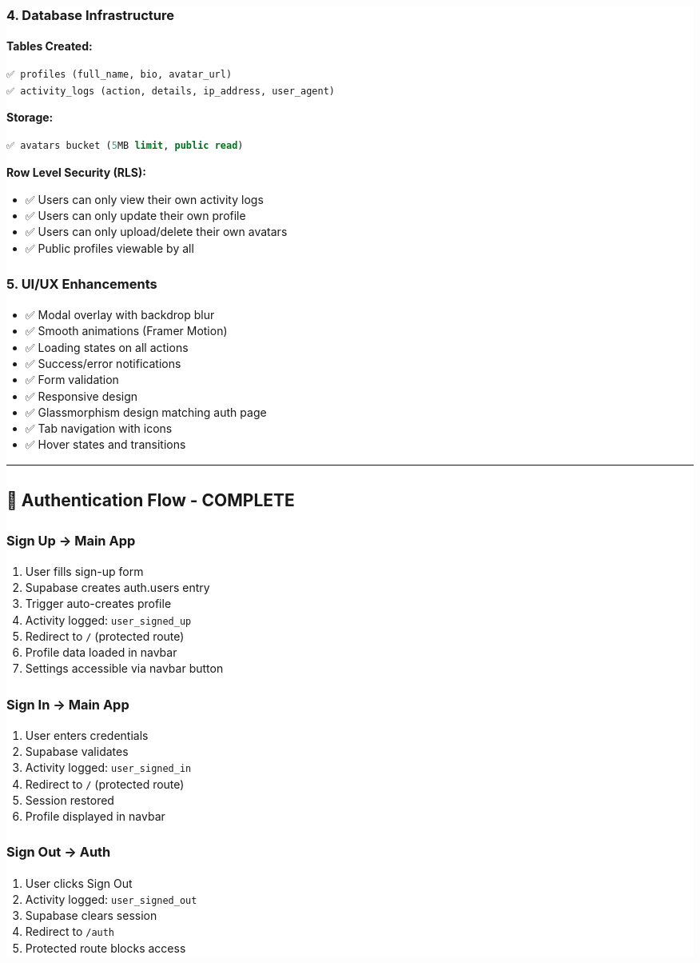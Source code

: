 ### **4. Database Infrastructure**
**Tables Created:**
```sql
✅ profiles (full_name, bio, avatar_url)
✅ activity_logs (action, details, ip_address, user_agent)
```

**Storage:**
```sql
✅ avatars bucket (5MB limit, public read)
```

**Row Level Security (RLS):**
- ✅ Users can only view their own activity logs
- ✅ Users can only update their own profile
- ✅ Users can only upload/delete their own avatars
- ✅ Public profiles viewable by all

### **5. UI/UX Enhancements**
- ✅ Modal overlay with backdrop blur
- ✅ Smooth animations (Framer Motion)
- ✅ Loading states on all actions
- ✅ Success/error notifications
- ✅ Form validation
- ✅ Responsive design
- ✅ Glassmorphism design matching auth page
- ✅ Tab navigation with icons
- ✅ Hover states and transitions

---

## 🔄 **Authentication Flow - COMPLETE**

### **Sign Up → Main App**
1. User fills sign-up form
2. Supabase creates auth.users entry
3. Trigger auto-creates profile
4. Activity logged: `user_signed_up`
5. Redirect to `/` (protected route)
6. Profile data loaded in navbar
7. Settings accessible via navbar button

### **Sign In → Main App**
1. User enters credentials
2. Supabase validates
3. Activity logged: `user_signed_in`
4. Redirect to `/` (protected route)
5. Session restored
6. Profile displayed in navbar

### **Sign Out → Auth**
1. User clicks Sign Out
2. Activity logged: `user_signed_out`
3. Supabase clears session
4. Redirect to `/auth`
5. Protected route blocks access
